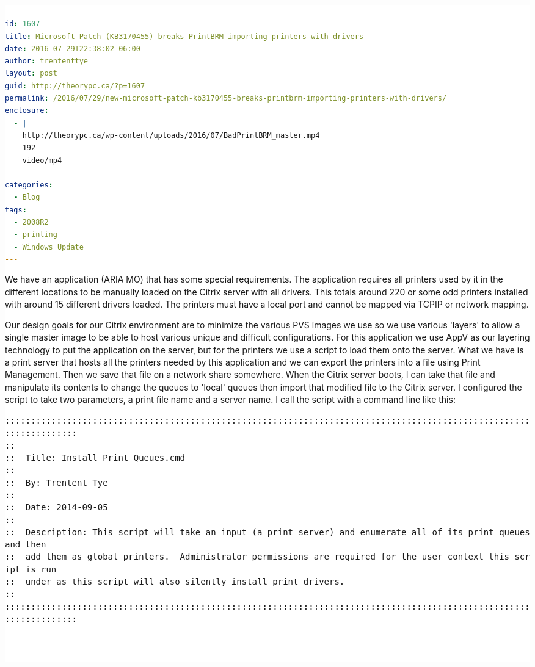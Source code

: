 ```yaml
---
id: 1607
title: Microsoft Patch (KB3170455) breaks PrintBRM importing printers with drivers
date: 2016-07-29T22:38:02-06:00
author: trententtye
layout: post
guid: http://theorypc.ca/?p=1607
permalink: /2016/07/29/new-microsoft-patch-kb3170455-breaks-printbrm-importing-printers-with-drivers/
enclosure:
  - |
    http://theorypc.ca/wp-content/uploads/2016/07/BadPrintBRM_master.mp4
    192
    video/mp4
    
categories:
  - Blog
tags:
  - 2008R2
  - printing
  - Windows Update
---
```

We have an application (ARIA MO) that has some special requirements.  The application requires all printers used by it in the different locations to be manually loaded on the Citrix server with all drivers.  This totals around 220 or some odd printers installed with around 15 different drivers loaded.  The printers must have a local port and cannot be mapped via TCPIP or network mapping.

Our design goals for our Citrix environment are to minimize the various PVS images we use so we use various 'layers' to allow a single master image to be able to host various unique and difficult configurations.  For this application we use AppV as our layering technology to put the application on the server, but for the printers we use a script to load them onto the server.  What we have is a print server that hosts all the printers needed by this application and we can export the printers into a file using Print Management.  Then we save that file on a network share somewhere.  When the Citrix server boots, I can take that file and manipulate its contents to change the queues to 'local' queues then import that modified file to the Citrix server.  I configured the script to take two parameters, a print file name and a server name.  I call the script with a command line like this:

<pre class="lang:batch decode:true">::::::::::::::::::::::::::::::::::::::::::::::::::::::::::::::::::::::::::::::::::::::::::::::::::::::::::::::::::::
::  
::  Title: Install_Print_Queues.cmd
::  
::  By: Trentent Tye
::  
::  Date: 2014-09-05
::  
::  Description: This script will take an input (a print server) and enumerate all of its print queues and then
::  add them as global printers.  Administrator permissions are required for the user context this script is run
::  under as this script will also silently install print drivers.
::  
::::::::::::::::::::::::::::::::::::::::::::::::::::::::::::::::::::::::::::::::::::::::::::::::::::::::::::::::::::
